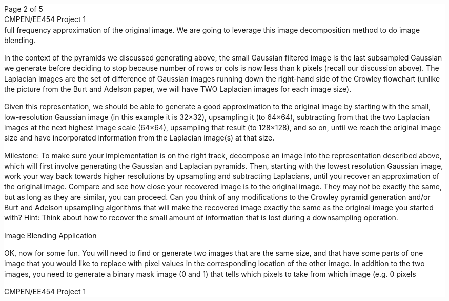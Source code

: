 </div>
</div>
<div class="layoutArea">
<div class="column">
Page 2 of 5

</div>
</div>
<div class="layoutArea">
<div class="column">
CMPEN/EE454 Project 1

</div>
</div>
</div>
<div class="page" title="Page 3">
<div class="layoutArea">
<div class="column">
full frequency approximation of the original image. We are going to leverage this image decomposition method to do image blending.

In the context of the pyramids we discussed generating above, the small Gaussian filtered image is the last subsampled Gaussian we generate before deciding to stop because number of rows or cols is now less than k pixels (recall our discussion above). The Laplacian images are the set of difference of Gaussian images running down the right-hand side of the Crowley flowchart (unlike the picture from the Burt and Adelson paper, we will have TWO Laplacian images for each image size).

Given this representation, we should be able to generate a good approximation to the original image by starting with the small, low-resolution Gaussian image (in this example it is 32×32), upsampling it (to 64×64), subtracting from that the two Laplacian images at the next highest image scale (64×64), upsampling that result (to 128×128), and so on, until we reach the original image size and have incorporated information from the Laplacian image(s) at that size.

Milestone: To make sure your implementation is on the right track, decompose an image into the representation described above, which will first involve generating the Gaussian and Laplacian pyramids. Then, starting with the lowest resolution Gaussian image, work your way back towards higher resolutions by upsampling and subtracting Laplacians, until you recover an approximation of the original image. Compare and see how close your recovered image is to the original image. They may not be exactly the same, but as long as they are similar, you can proceed. Can you think of any modifications to the Crowley pyramid generation and/or Burt and Adelson upsampling algorithms that will make the recovered image exactly the same as the original image you started with? Hint: Think about how to recover the small amount of information that is lost during a downsampling operation.

Image Blending Application

OK, now for some fun. You will need to find or generate two images that are the same size, and that have some parts of one image that you would like to replace with pixel values in the corresponding location of the other image. In addition to the two images, you need to generate a binary mask image (0 and 1) that tells which pixels to take from which image (e.g. 0 pixels

</div>
</div>
<div class="layoutArea">
<div class="column">
CMPEN/EE454 Project 1
